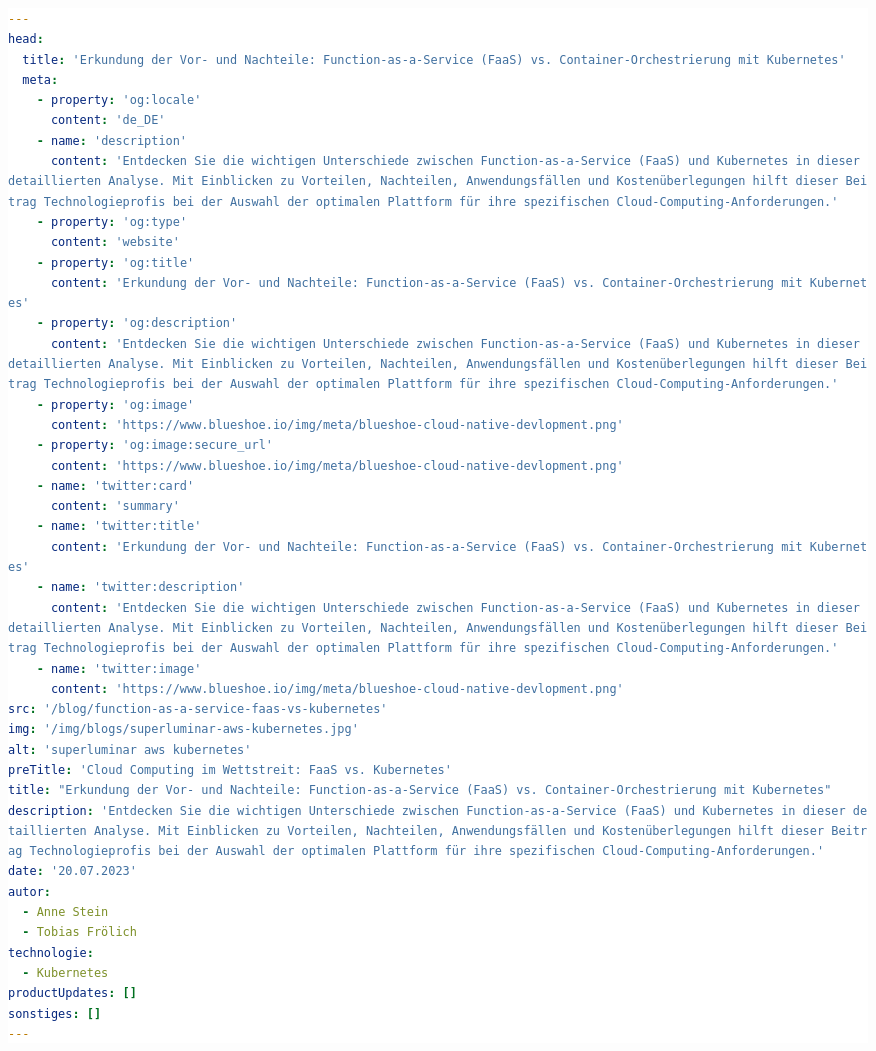 ```yaml
---
head:
  title: 'Erkundung der Vor- und Nachteile: Function-as-a-Service (FaaS) vs. Container-Orchestrierung mit Kubernetes'
  meta:
    - property: 'og:locale'
      content: 'de_DE'
    - name: 'description'
      content: 'Entdecken Sie die wichtigen Unterschiede zwischen Function-as-a-Service (FaaS) und Kubernetes in dieser detaillierten Analyse. Mit Einblicken zu Vorteilen, Nachteilen, Anwendungsfällen und Kostenüberlegungen hilft dieser Beitrag Technologieprofis bei der Auswahl der optimalen Plattform für ihre spezifischen Cloud-Computing-Anforderungen.'
    - property: 'og:type'
      content: 'website'
    - property: 'og:title'
      content: 'Erkundung der Vor- und Nachteile: Function-as-a-Service (FaaS) vs. Container-Orchestrierung mit Kubernetes'
    - property: 'og:description'
      content: 'Entdecken Sie die wichtigen Unterschiede zwischen Function-as-a-Service (FaaS) und Kubernetes in dieser detaillierten Analyse. Mit Einblicken zu Vorteilen, Nachteilen, Anwendungsfällen und Kostenüberlegungen hilft dieser Beitrag Technologieprofis bei der Auswahl der optimalen Plattform für ihre spezifischen Cloud-Computing-Anforderungen.'
    - property: 'og:image'
      content: 'https://www.blueshoe.io/img/meta/blueshoe-cloud-native-devlopment.png'
    - property: 'og:image:secure_url'
      content: 'https://www.blueshoe.io/img/meta/blueshoe-cloud-native-devlopment.png'
    - name: 'twitter:card'
      content: 'summary'
    - name: 'twitter:title'
      content: 'Erkundung der Vor- und Nachteile: Function-as-a-Service (FaaS) vs. Container-Orchestrierung mit Kubernetes'
    - name: 'twitter:description'
      content: 'Entdecken Sie die wichtigen Unterschiede zwischen Function-as-a-Service (FaaS) und Kubernetes in dieser detaillierten Analyse. Mit Einblicken zu Vorteilen, Nachteilen, Anwendungsfällen und Kostenüberlegungen hilft dieser Beitrag Technologieprofis bei der Auswahl der optimalen Plattform für ihre spezifischen Cloud-Computing-Anforderungen.'
    - name: 'twitter:image'
      content: 'https://www.blueshoe.io/img/meta/blueshoe-cloud-native-devlopment.png'
src: '/blog/function-as-a-service-faas-vs-kubernetes'
img: '/img/blogs/superluminar-aws-kubernetes.jpg'
alt: 'superluminar aws kubernetes'
preTitle: 'Cloud Computing im Wettstreit: FaaS vs. Kubernetes'
title: "Erkundung der Vor- und Nachteile: Function-as-a-Service (FaaS) vs. Container-Orchestrierung mit Kubernetes"
description: 'Entdecken Sie die wichtigen Unterschiede zwischen Function-as-a-Service (FaaS) und Kubernetes in dieser detaillierten Analyse. Mit Einblicken zu Vorteilen, Nachteilen, Anwendungsfällen und Kostenüberlegungen hilft dieser Beitrag Technologieprofis bei der Auswahl der optimalen Plattform für ihre spezifischen Cloud-Computing-Anforderungen.'
date: '20.07.2023'
autor:
  - Anne Stein
  - Tobias Frölich
technologie:
  - Kubernetes
productUpdates: []
sonstiges: []
---
```
